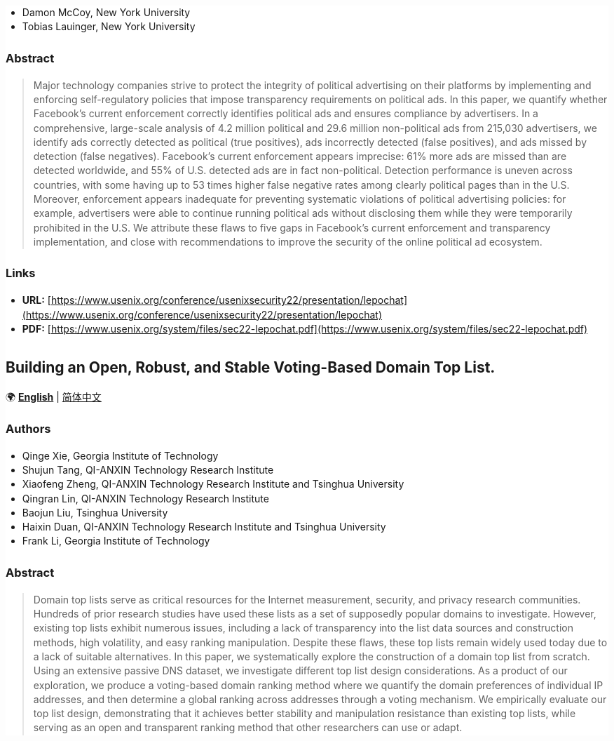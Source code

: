 * Damon McCoy, New York University
* Tobias Lauinger, New York University
### Abstract
> Major technology companies strive to protect the integrity of political advertising on their platforms by implementing and enforcing self-regulatory policies that impose transparency requirements on political ads. In this paper, we quantify whether Facebook’s current enforcement correctly identifies political ads and ensures compliance by advertisers. In a comprehensive, large-scale analysis of 4.2 million political and 29.6 million non-political ads from 215,030 advertisers, we identify ads correctly detected as political (true positives), ads incorrectly detected (false positives), and ads missed by detection (false negatives). Facebook’s current enforcement appears imprecise: 61% more ads are missed than are detected worldwide, and 55% of U.S. detected ads are in fact non-political. Detection performance is uneven across countries, with some having up to 53 times higher false negative rates among clearly political pages than in the U.S. Moreover, enforcement appears inadequate for preventing systematic violations of political advertising policies: for example, advertisers were able to continue running political ads without disclosing them while they were temporarily prohibited in the U.S. We attribute these flaws to five gaps in Facebook’s current enforcement and transparency implementation, and close with recommendations to improve the security of the online political ad ecosystem.

### Links
- **URL:** [https://www.usenix.org/conference/usenixsecurity22/presentation/lepochat](https://www.usenix.org/conference/usenixsecurity22/presentation/lepochat)
- **PDF:** [https://www.usenix.org/system/files/sec22-lepochat.pdf](https://www.usenix.org/system/files/sec22-lepochat.pdf)
## Building an Open, Robust, and Stable Voting-Based Domain Top List.
🌍 **[English](../../../docs/en/USENIX%20Security%20Symposium/USENIX%20Security%20Symposium%202022.md#building-an-open-robust-and-stable-voting-based-domain-top-list)** | [简体中文](../../../docs/zh-CN/USENIX%20Security%20Symposium/USENIX%20Security%20Symposium%202022.md#building-an-open-robust-and-stable-voting-based-domain-top-list)
### Authors
* Qinge Xie, Georgia Institute of Technology
* Shujun Tang, QI-ANXIN Technology Research Institute
* Xiaofeng Zheng, QI-ANXIN Technology Research Institute and Tsinghua University
* Qingran Lin, QI-ANXIN Technology Research Institute
* Baojun Liu, Tsinghua University
* Haixin Duan, QI-ANXIN Technology Research Institute and Tsinghua University
* Frank Li, Georgia Institute of Technology
### Abstract
> Domain top lists serve as critical resources for the Internet measurement, security, and privacy research communities. Hundreds of prior research studies have used these lists as a set of supposedly popular domains to investigate. However, existing top lists exhibit numerous issues, including a lack of transparency into the list data sources and construction methods, high volatility, and easy ranking manipulation. Despite these flaws, these top lists remain widely used today due to a lack of suitable alternatives. In this paper, we systematically explore the construction of a domain top list from scratch. Using an extensive passive DNS dataset, we investigate different top list design considerations. As a product of our exploration, we produce a voting-based domain ranking method where we quantify the domain preferences of individual IP addresses, and then determine a global ranking across addresses through a voting mechanism. We empirically evaluate our top list design, demonstrating that it achieves better stability and manipulation resistance than existing top lists, while serving as an open and transparent ranking method that other researchers can use or adapt.
